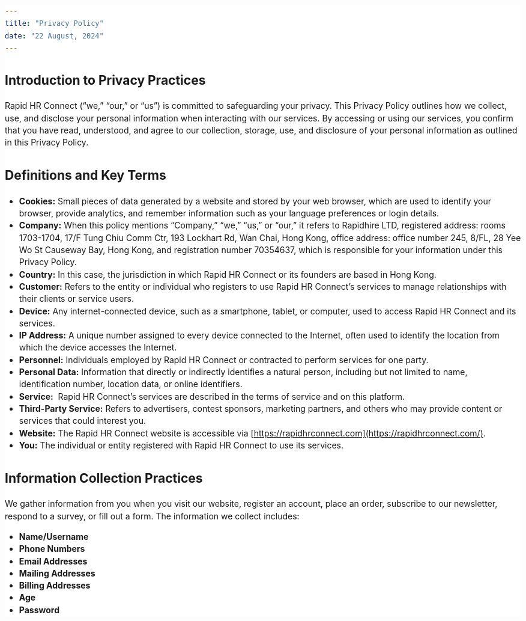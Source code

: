 ```yaml
---
title: "Privacy Policy"
date: "22 August, 2024"
---
```


## Introduction to Privacy Practices

Rapid HR Connect (“we,” “our,” or “us”) is committed to safeguarding your privacy. This Privacy Policy outlines how we collect, use, and disclose your personal information when interacting with our services. By accessing or using our services, you confirm that you have read, understood, and agree to our collection, storage, use, and disclosure of your personal information as outlined in this Privacy Policy.

## Definitions and Key Terms

- **Cookies:** Small pieces of data generated by a website and stored by your web browser, which are used to identify your browser, provide analytics, and remember information such as your language preferences or login details.
- **Company:** When this policy mentions “Company,” “we,” “us,” or “our,” it refers to Rapidhire LTD, registered address: rooms 1703-1704, 17/F Tung Chiu Comm Ctr, 193 Lockhart Rd, Wan Chai, Hong Kong, office address: office number 245, 8/FL, 28 Yee Wo St Causeway Bay, Hong Kong, and registration number 70354637, which is responsible for your information under this Privacy Policy.
- **Country:** In this case, the jurisdiction in which Rapid HR Connect or its founders are based in Hong Kong.
- **Customer:** Refers to the entity or individual who registers to use Rapid HR Connect’s services to manage relationships with their clients or service users.
- **Device:** Any internet-connected device, such as a smartphone, tablet, or computer, used to access Rapid HR Connect and its services.
- **IP Address:** A unique number assigned to every device connected to the Internet, often used to identify the location from which the device accesses the Internet.
- **Personnel:** Individuals employed by Rapid HR Connect or contracted to perform services for one party.
- **Personal Data:** Information that directly or indirectly identifies a natural person, including but not limited to name, identification number, location data, or online identifiers.
- **Service:**  Rapid HR Connect’s services are described in the terms of service and on this platform.
- **Third-Party Service:** Refers to advertisers, contest sponsors, marketing partners, and others who may provide content or services that could interest you.
- **Website:** The Rapid HR Connect website is accessible via [https://rapidhrconnect.com](https://rapidhrconnect.com/).
- **You:** The individual or entity registered with Rapid HR Connect to use its services.

## Information Collection Practices

We gather information from you when you visit our website, register an account, place an order, subscribe to our newsletter, respond to a survey, or fill out a form. The information we collect includes:

- **Name/Username**
- **Phone Numbers**
- **Email Addresses**
- **Mailing Addresses**
- **Billing Addresses**
- **Age**
- **Password**
